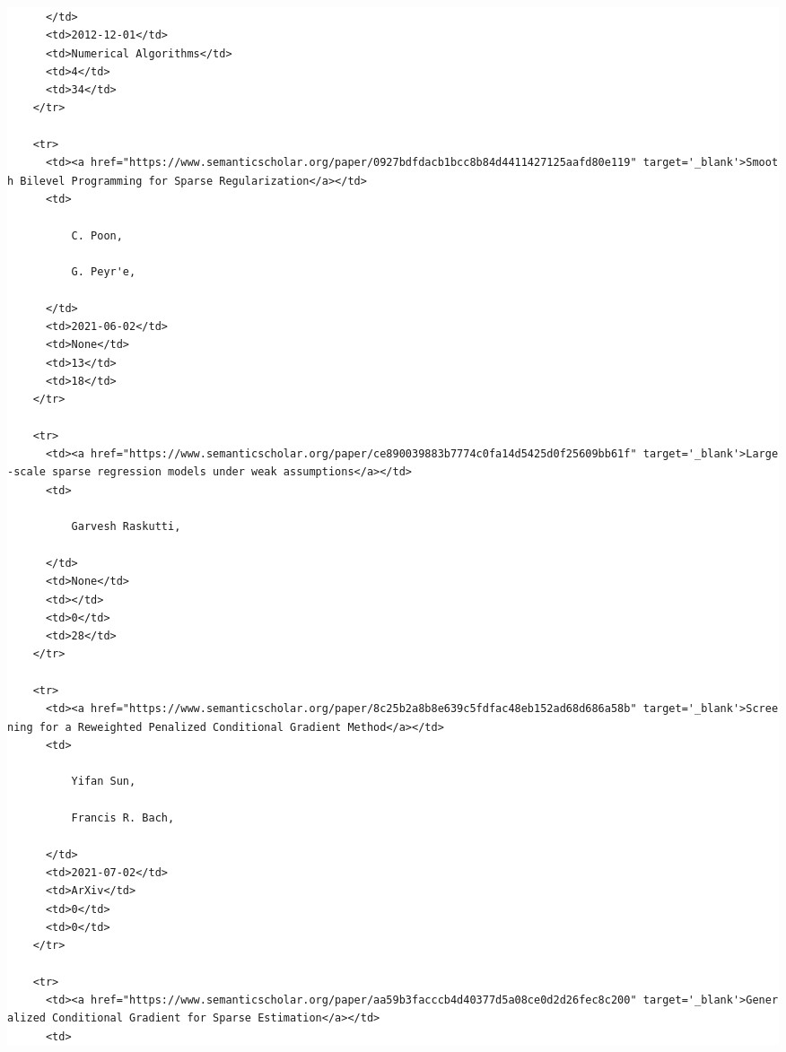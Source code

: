           </td>
          <td>2012-12-01</td>
          <td>Numerical Algorithms</td>
          <td>4</td>
          <td>34</td>
        </tr>
    
        <tr>
          <td><a href="https://www.semanticscholar.org/paper/0927bdfdacb1bcc8b84d4411427125aafd80e119" target='_blank'>Smooth Bilevel Programming for Sparse Regularization</a></td>
          <td>
            
              C. Poon,
            
              G. Peyr'e,
            
          </td>
          <td>2021-06-02</td>
          <td>None</td>
          <td>13</td>
          <td>18</td>
        </tr>
    
        <tr>
          <td><a href="https://www.semanticscholar.org/paper/ce890039883b7774c0fa14d5425d0f25609bb61f" target='_blank'>Large-scale sparse regression models under weak assumptions</a></td>
          <td>
            
              Garvesh Raskutti,
            
          </td>
          <td>None</td>
          <td></td>
          <td>0</td>
          <td>28</td>
        </tr>
    
        <tr>
          <td><a href="https://www.semanticscholar.org/paper/8c25b2a8b8e639c5fdfac48eb152ad68d686a58b" target='_blank'>Screening for a Reweighted Penalized Conditional Gradient Method</a></td>
          <td>
            
              Yifan Sun,
            
              Francis R. Bach,
            
          </td>
          <td>2021-07-02</td>
          <td>ArXiv</td>
          <td>0</td>
          <td>0</td>
        </tr>
    
        <tr>
          <td><a href="https://www.semanticscholar.org/paper/aa59b3facccb4d40377d5a08ce0d2d26fec8c200" target='_blank'>Generalized Conditional Gradient for Sparse Estimation</a></td>
          <td>
            